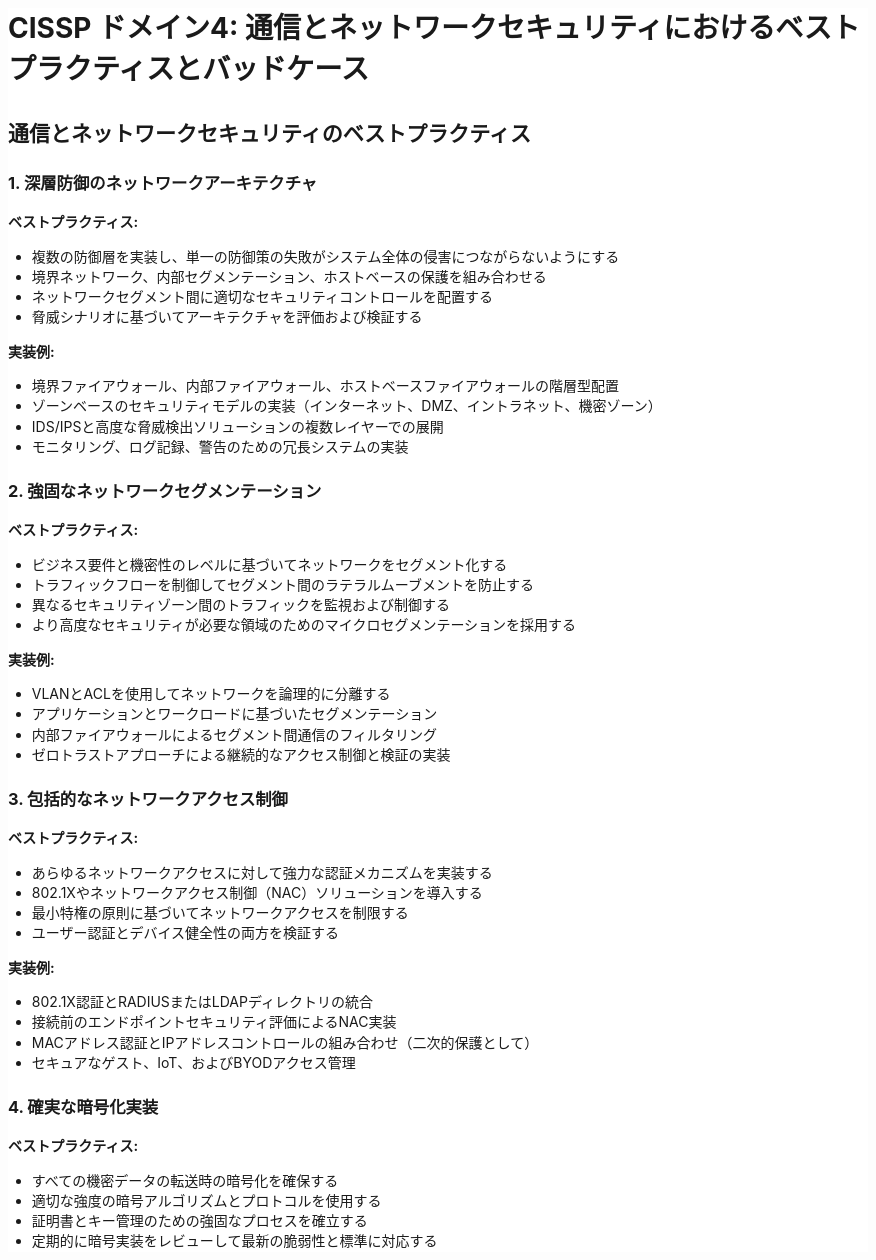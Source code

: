# CISSP ドメイン4: 通信とネットワークセキュリティにおけるベストプラクティスとバッドケース

## 通信とネットワークセキュリティのベストプラクティス

### 1. 深層防御のネットワークアーキテクチャ

**ベストプラクティス:**
- 複数の防御層を実装し、単一の防御策の失敗がシステム全体の侵害につながらないようにする
- 境界ネットワーク、内部セグメンテーション、ホストベースの保護を組み合わせる
- ネットワークセグメント間に適切なセキュリティコントロールを配置する
- 脅威シナリオに基づいてアーキテクチャを評価および検証する

**実装例:**
- 境界ファイアウォール、内部ファイアウォール、ホストベースファイアウォールの階層型配置
- ゾーンベースのセキュリティモデルの実装（インターネット、DMZ、イントラネット、機密ゾーン）
- IDS/IPSと高度な脅威検出ソリューションの複数レイヤーでの展開
- モニタリング、ログ記録、警告のための冗長システムの実装

### 2. 強固なネットワークセグメンテーション

**ベストプラクティス:**
- ビジネス要件と機密性のレベルに基づいてネットワークをセグメント化する
- トラフィックフローを制御してセグメント間のラテラルムーブメントを防止する
- 異なるセキュリティゾーン間のトラフィックを監視および制御する
- より高度なセキュリティが必要な領域のためのマイクロセグメンテーションを採用する

**実装例:**
- VLANとACLを使用してネットワークを論理的に分離する
- アプリケーションとワークロードに基づいたセグメンテーション
- 内部ファイアウォールによるセグメント間通信のフィルタリング
- ゼロトラストアプローチによる継続的なアクセス制御と検証の実装

### 3. 包括的なネットワークアクセス制御

**ベストプラクティス:**
- あらゆるネットワークアクセスに対して強力な認証メカニズムを実装する
- 802.1Xやネットワークアクセス制御（NAC）ソリューションを導入する
- 最小特権の原則に基づいてネットワークアクセスを制限する
- ユーザー認証とデバイス健全性の両方を検証する

**実装例:**
- 802.1X認証とRADIUSまたはLDAPディレクトリの統合
- 接続前のエンドポイントセキュリティ評価によるNAC実装
- MACアドレス認証とIPアドレスコントロールの組み合わせ（二次的保護として）
- セキュアなゲスト、IoT、およびBYODアクセス管理

### 4. 確実な暗号化実装

**ベストプラクティス:**
- すべての機密データの転送時の暗号化を確保する
- 適切な強度の暗号アルゴリズムとプロトコルを使用する
- 証明書とキー管理のための強固なプロセスを確立する
- 定期的に暗号実装をレビューして最新の脆弱性と標準に対応する
